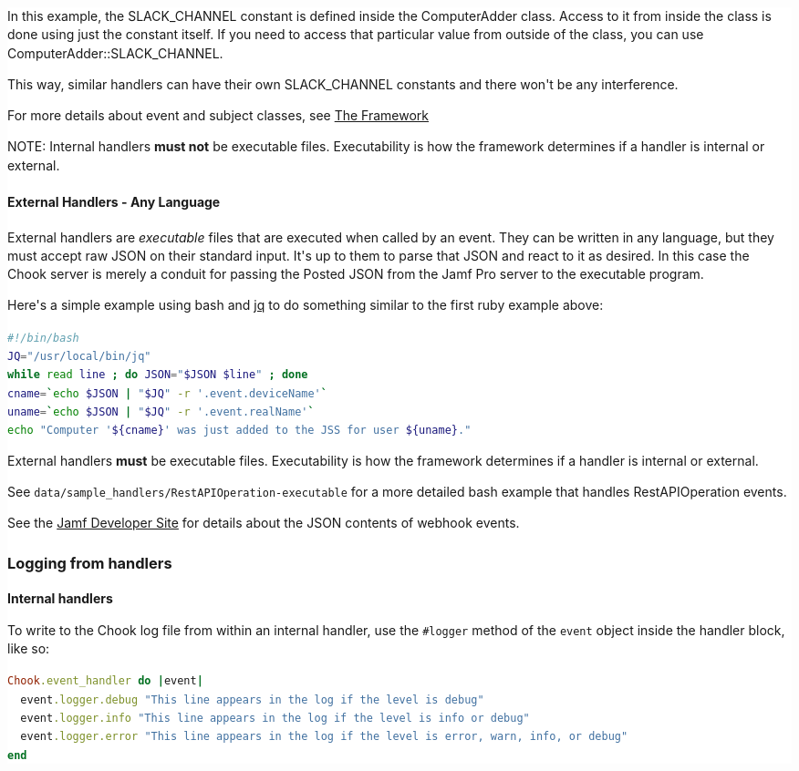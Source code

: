 In this example, the SLACK_CHANNEL constant is defined inside the ComputerAdder class.
Access to it from inside the class is done using just the constant itself. If you
need to access that particular value from outside of the class, you can
use ComputerAdder::SLACK_CHANNEL.

This way, similar handlers can have their own SLACK_CHANNEL constants and
there won't be any interference.

For more details about event and subject classes, see [The Framework](#the-framework)

NOTE: Internal handlers **must not** be executable files. Executability is how the
framework determines if a handler is internal or external.

#### External Handlers - Any Language

External handlers are _executable_ files that are executed when called by an
event. They can be written in any language, but they must accept raw JSON on
their standard input. It's up to them to parse that JSON and react to it as
desired. In this case the Chook server is merely a conduit for passing
the Posted JSON from the Jamf Pro server to the executable program.

Here's a simple example using bash and [jq](https://stedolan.github.io/jq/) to
do something similar to the first ruby example above:

```bash
#!/bin/bash
JQ="/usr/local/bin/jq"
while read line ; do JSON="$JSON $line" ; done
cname=`echo $JSON | "$JQ" -r '.event.deviceName'`
uname=`echo $JSON | "$JQ" -r '.event.realName'`
echo "Computer '${cname}' was just added to the JSS for user ${uname}."
```

External handlers **must** be executable files. Executability is how the
framework determines if a handler is internal or external.

See `data/sample_handlers/RestAPIOperation-executable`
for a more detailed bash example that handles RestAPIOperation events.

See the [Jamf Developer Site](https://developer.jamf.com/webhooks) for details about the JSON contents of webhook events.

### Logging from handlers

**Internal handlers**

To write to the Chook log file from within an internal handler, use the `#logger` method of the `event` object
inside the handler block, like so:

```ruby
Chook.event_handler do |event|
  event.logger.debug "This line appears in the log if the level is debug"
  event.logger.info "This line appears in the log if the level is info or debug"
  event.logger.error "This line appears in the log if the level is error, warn, info, or debug"
end
```
